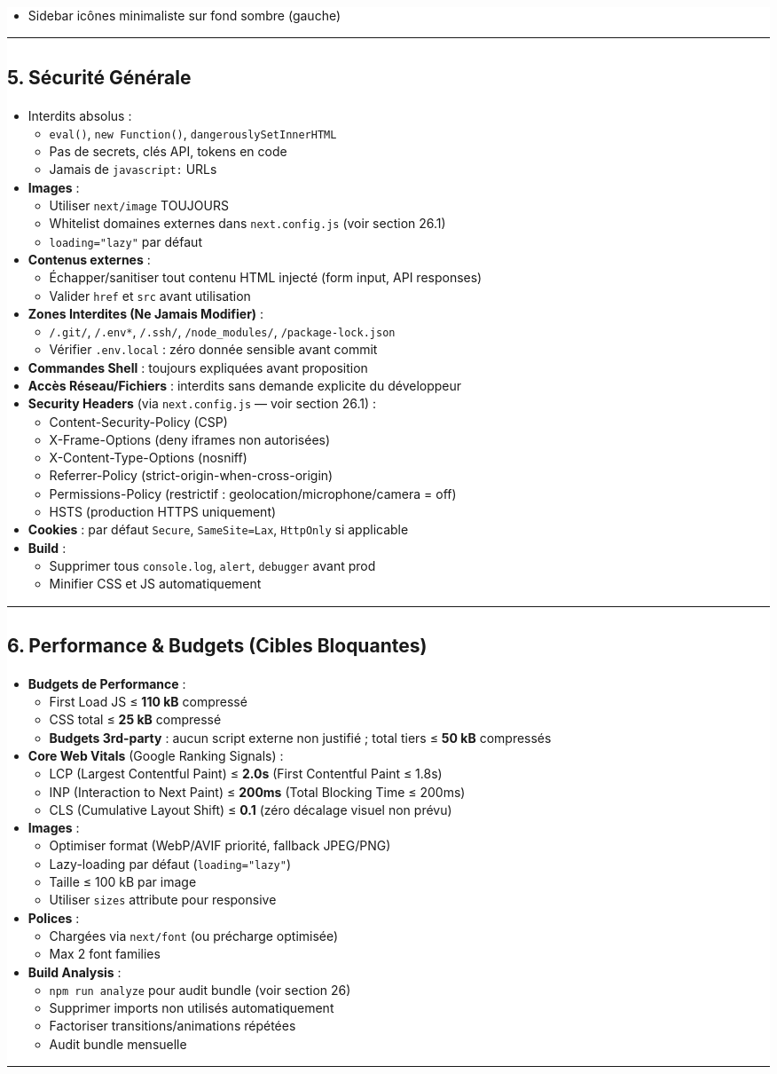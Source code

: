 - Sidebar icônes minimaliste sur fond sombre (gauche)

---

## 5. Sécurité Générale

- Interdits absolus :
    - `eval()`, `new Function()`, `dangerouslySetInnerHTML`
    - Pas de secrets, clés API, tokens en code
    - Jamais de `javascript:` URLs
- **Images** :
    - Utiliser `next/image` TOUJOURS
    - Whitelist domaines externes dans `next.config.js` (voir section 26.1)
    - `loading="lazy"` par défaut
- **Contenus externes** :
    - Échapper/sanitiser tout contenu HTML injecté (form input, API responses)
    - Valider `href` et `src` avant utilisation
- **Zones Interdites (Ne Jamais Modifier)** :
    - `/.git/`, `/.env*`, `/.ssh/`, `/node_modules/`, `/package-lock.json`
    - Vérifier `.env.local` : zéro donnée sensible avant commit
- **Commandes Shell** : toujours expliquées avant proposition
- **Accès Réseau/Fichiers** : interdits sans demande explicite du développeur
- **Security Headers** (via `next.config.js` — voir section 26.1) :
    - Content-Security-Policy (CSP)
    - X-Frame-Options (deny iframes non autorisées)
    - X-Content-Type-Options (nosniff)
    - Referrer-Policy (strict-origin-when-cross-origin)
    - Permissions-Policy (restrictif : geolocation/microphone/camera = off)
    - HSTS (production HTTPS uniquement)
- **Cookies** : par défaut `Secure`, `SameSite=Lax`, `HttpOnly` si applicable
- **Build** :
    - Supprimer tous `console.log`, `alert`, `debugger` avant prod
    - Minifier CSS et JS automatiquement

---

## 6. Performance & Budgets (Cibles Bloquantes)

- **Budgets de Performance** :
    - First Load JS ≤ **110 kB** compressé
    - CSS total ≤ **25 kB** compressé
    - **Budgets 3rd-party** : aucun script externe non justifié ; total tiers ≤ **50 kB** compressés
- **Core Web Vitals** (Google Ranking Signals) :
    - LCP (Largest Contentful Paint) ≤ **2.0s** (First Contentful Paint ≤ 1.8s)
    - INP (Interaction to Next Paint) ≤ **200ms** (Total Blocking Time ≤ 200ms)
    - CLS (Cumulative Layout Shift) ≤ **0.1** (zéro décalage visuel non prévu)
- **Images** :
    - Optimiser format (WebP/AVIF priorité, fallback JPEG/PNG)
    - Lazy-loading par défaut (`loading="lazy"`)
    - Taille ≤ 100 kB par image
    - Utiliser `sizes` attribute pour responsive
- **Polices** :
    - Chargées via `next/font` (ou précharge optimisée)
    - Max 2 font families
- **Build Analysis** :
    - `npm run analyze` pour audit bundle (voir section 26)
    - Supprimer imports non utilisés automatiquement
    - Factoriser transitions/animations répétées
    - Audit bundle mensuelle

---